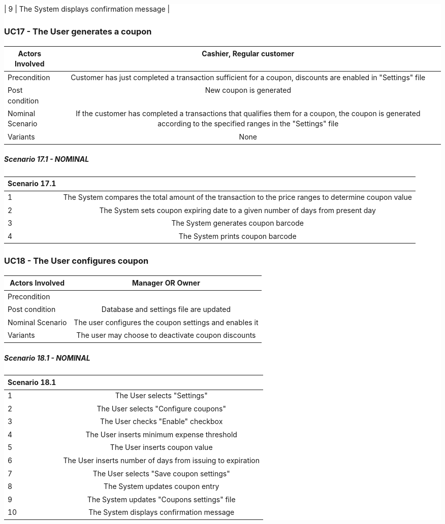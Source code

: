 | 9             |          The System displays confirmation message          |

### UC17 - The User generates a coupon

| Actors Involved  |                  Cashier, Regular customer                   |
| ---------------- | :----------------------------------------------------------: |
| Precondition     | Customer has just completed a transaction sufficient for a coupon, discounts are enabled in "Settings" file |
| Post condition   |                   New coupon is generated                    |
| Nominal Scenario | If the customer has completed a transactions that qualifies them for a coupon, the coupon is generated according to the specified ranges in the "Settings" file |
| Variants         |                             None                             |

##### Scenario 17.1 - NOMINAL

| Scenario 17.1 |                                                              |
| ------------- | :----------------------------------------------------------: |
| 1             | The System compares the total amount of the transaction to the price ranges to determine coupon value |
| 2             | The System sets coupon expiring date to a given number of days from present day 			|
| 3             |                   The System generates coupon barcode                    				|
| 4             |                     The System prints coupon barcode                     				|

### UC18 - The User configures coupon

| Actors Involved  |                    Manager OR Owner                    |
| ---------------- | :----------------------------------------------------: |
| Precondition     |                                                        |
| Post condition   |         Database and settings file are updated         |
| Nominal Scenario | The user configures the coupon settings and enables it |
| Variants         |   The user may choose to deactivate coupon discounts   |

##### Scenario 18.1 - NOMINAL

| Scenario 18.1 |                                                 |
| ------------- | :---------------------------------------------: |
| 1             |                The User selects "Settings"                |
| 2             |           The User selects "Configure coupons"            |
| 3             |             The User checks "Enable" checkbox             |
| 4             |         The User inserts minimum expense threshold        |
| 5             |              The User inserts coupon value                |
| 6             | The User inserts number of days from issuing to expiration|
| 7             |          The User selects "Save coupon settings"          |
| 8             |               The System updates coupon entry             |
| 9             |         The System updates "Coupons settings" file        |
| 10            |          The System displays confirmation message         |
